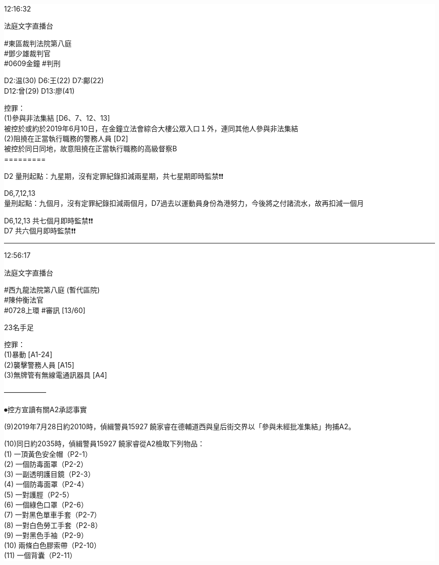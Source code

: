       
12:16:32

法庭文字直播台

\#東區裁判法院第八庭  
\#鄧少雄裁判官  
\#0609金鐘 \#判刑  
  
D2:温(30) D6:王(22) D7:鄺(22)  
D12:曾(29) D13:廖(41)  
  
控罪：  
(1)參與非法集結 \[D6、7、12、13\]  
被控於或約於2019年6月10日，在金鐘立法會綜合大樓公眾入口１外，連同其他人參與非法集結  
(2)阻撓在正當執行職務的警務人員 \[D2\]  
被控於同日同地，故意阻撓在正當執行職務的高級督察B  
\=========  
  
D2 量刑起點：九星期，沒有定罪紀錄扣減兩星期，共七星期即時監禁❗️❗️  
  
D6,7,12,13  
量刑起點：九個月，沒有定罪紀錄扣減兩個月，D7過去以運動員身份為港努力，今後將之付諸流水，故再扣減一個月  
  
D6,12,13 共七個月即時監禁❗️❗️  
D7 共六個月即時監禁❗️❗️

---
      
12:56:17

法庭文字直播台

\#西九龍法院第八庭 (暫代區院)  
\#陳仲衡法官  
\#0728上環 \#審訊 \[13/60\]  
  
23名手足  
  
控罪：  
(1)暴動 \[A1-24\]  
(2)襲擊警務人員 \[A15\]  
(3)無牌管有無線電通訊器具 \[A4\]  
  
——————  
  
⏺控方宣讀有關A2承認事實  
  
(9)2019年7月28日約2010時，偵緝警員15927 饒家睿在德輔道西與皇后街交界以「參與未經批准集結」拘捕A2。  
  
(10)同日約2035時，偵緝警員15927 饒家睿從A2檢取下列物品：  
(1) 一頂黃色安全帽（P2-1）  
(2) 一個防毒面罩（P2-2）  
(3) 一副透明護目鏡（P2-3）  
(4) 一個防毒面罩（P2-4）  
(5) 一對護脛（P2-5）  
(6) 一個綠色口罩（P2-6）  
(7) 一對黑色單車手套（P2-7）  
(8) 一對白色勞工手套（P2-8）  
(9) 一對黑色手袖（P2-9）  
(10) 兩條白色膠索帶（P2-10）  
(11) 一個背囊（P2-11）  
  